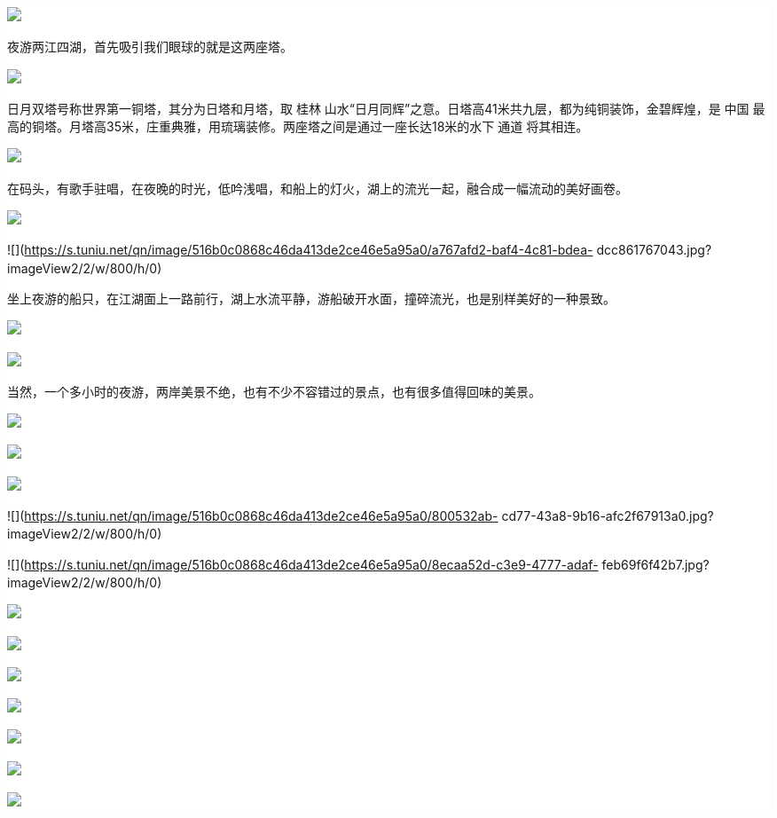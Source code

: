 ![](https://s.tuniu.net/qn/image/516b0c0868c46da413de2ce46e5a95a0/d0dbf8dc-3f84-4cd1-b300-fbff798ce1de.jpg?imageView2/2/w/800/h/0)

夜游两江四湖，首先吸引我们眼球的就是这两座塔。

![](https://s.tuniu.net/qn/image/516b0c0868c46da413de2ce46e5a95a0/1df55c4c-daa8-46c4-b3dc-0027ab015612.jpg?imageView2/2/w/800/h/0)

日月双塔号称世界第一铜塔，其分为日塔和月塔，取 桂林 山水“日月同辉”之意。日塔高41米共九层，都为纯铜装饰，金碧辉煌，是 中国
最高的铜塔。月塔高35米，庄重典雅，用琉璃装修。两座塔之间是通过一座长达18米的水下 通道 将其相连。

![](https://s.tuniu.net/qn/image/516b0c0868c46da413de2ce46e5a95a0/b4e4f94e-b53b-4f96-bb5c-a03db6b3a6a8.jpg?imageView2/2/w/800/h/0)

在码头，有歌手驻唱，在夜晚的时光，低吟浅唱，和船上的灯火，湖上的流光一起，融合成一幅流动的美好画卷。

![](https://s.tuniu.net/qn/image/516b0c0868c46da413de2ce46e5a95a0/91af7680-8df9-42b5-9c3d-d0b4fba3aaed.jpg?imageView2/2/w/800/h/0)

![](https://s.tuniu.net/qn/image/516b0c0868c46da413de2ce46e5a95a0/a767afd2-baf4-4c81-bdea-
dcc861767043.jpg?imageView2/2/w/800/h/0)

坐上夜游的船只，在江湖面上一路前行，湖上水流平静，游船破开水面，撞碎流光，也是别样美好的一种景致。

![](https://s.tuniu.net/qn/image/516b0c0868c46da413de2ce46e5a95a0/66e78111-f1a6-462f-a052-d1b20cba52e8.jpg?imageView2/2/w/800/h/0)

![](https://s.tuniu.net/qn/image/516b0c0868c46da413de2ce46e5a95a0/ffcf93b3-cb42-4cb8-a71b-b9f37befddd1.jpg?imageView2/2/w/800/h/0)

当然，一个多小时的夜游，两岸美景不绝，也有不少不容错过的景点，也有很多值得回味的美景。

![](https://s.tuniu.net/qn/image/516b0c0868c46da413de2ce46e5a95a0/56410569-3741-4a10-9809-df55e0e7926f.jpg?imageView2/2/w/800/h/0)

![](https://s.tuniu.net/qn/image/516b0c0868c46da413de2ce46e5a95a0/d10a38c3-edba-4aed-b9c7-646bde5dc47d.jpg?imageView2/2/w/800/h/0)

![](https://s.tuniu.net/qn/image/516b0c0868c46da413de2ce46e5a95a0/11bc950e-3713-4514-837d-941de1b4d437.jpg?imageView2/2/w/800/h/0)

![](https://s.tuniu.net/qn/image/516b0c0868c46da413de2ce46e5a95a0/800532ab-
cd77-43a8-9b16-afc2f67913a0.jpg?imageView2/2/w/800/h/0)

![](https://s.tuniu.net/qn/image/516b0c0868c46da413de2ce46e5a95a0/8ecaa52d-c3e9-4777-adaf-
feb69f6f42b7.jpg?imageView2/2/w/800/h/0)

![](https://s.tuniu.net/qn/image/516b0c0868c46da413de2ce46e5a95a0/008ebefb-8b07-494a-a0ca-a15905e88c7a.jpg?imageView2/2/w/800/h/0)

![](https://s.tuniu.net/qn/image/516b0c0868c46da413de2ce46e5a95a0/fb468f1b-11d5-4609-b01a-addf19efd082.jpg?imageView2/2/w/800/h/0)

![](https://s.tuniu.net/qn/image/516b0c0868c46da413de2ce46e5a95a0/b1ee4608-1de0-4dbf-8936-da10514d2c32.jpg?imageView2/2/w/800/h/0)

![](https://s.tuniu.net/qn/image/516b0c0868c46da413de2ce46e5a95a0/d40a48a9-5042-4ea5-9ff4-5770fd042b4c.jpg?imageView2/2/w/800/h/0)

![](https://s.tuniu.net/qn/image/516b0c0868c46da413de2ce46e5a95a0/6f03d072-04fc-4683-a14e-1056f75f8d40.jpg?imageView2/2/w/800/h/0)

![](https://s.tuniu.net/qn/image/516b0c0868c46da413de2ce46e5a95a0/11641b76-25ee-4ef8-b3db-7cce53e70478.jpg?imageView2/2/w/800/h/0)

![](https://s.tuniu.net/qn/image/516b0c0868c46da413de2ce46e5a95a0/f3ac6ad5-89a2-4e29-a159-6f53b8519ae6.jpg?imageView2/2/w/800/h/0)
